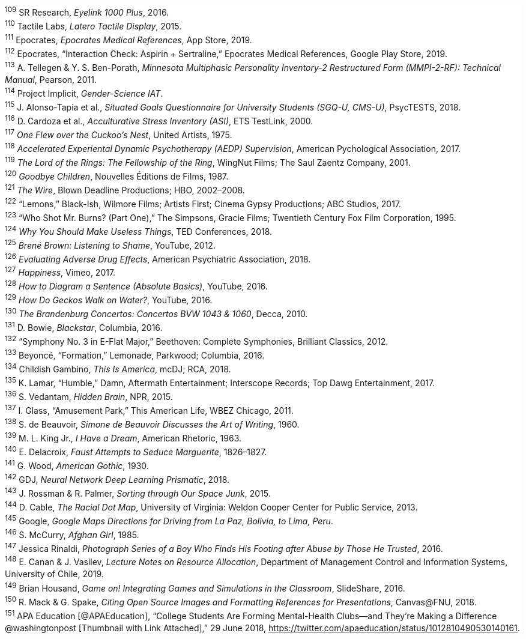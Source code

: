 <sup>109</sup> SR Research, <i>Eyelink 1000 Plus</i>, 2016.<br>
<sup>110</sup> Tactile Labs, <i>Latero Tactile Display</i>, 2015.<br>
<sup>111</sup> Epocrates, <i>Epocrates Medical References</i>, App Store, 2019.<br>
<sup>112</sup> Epocrates, “Interaction Check: Aspirin + Sertraline,” Epocrates Medical References, Google Play Store, 2019.<br>
<sup>113</sup> A. Tellegen &#38; Y. S. Ben-Porath, <i>Minnesota Multiphasic Personality Inventory-2 Restructured Form (MMPI-2-RF): Technical Manual</i>, Pearson, 2011.<br>
<sup>114</sup> Project Implicit, <i>Gender-Science IAT</i>.<br>
<sup>115</sup> J. Alonso-Tapia et al., <i>Situated Goals Questionnaire for University Students (SGQ-U, CMS-U)</i>, PsycTESTS, 2018.<br>
<sup>116</sup> D. Cardoza et al., <i>Acculturative Stress Inventory (ASI)</i>, ETS TestLink, 2000.<br>
<sup>117</sup> <i>One Flew over the Cuckoo’s Nest</i>, United Artists, 1975.<br>
<sup>118</sup> <i>Accelerated Experiental Dynamic Psychotherapy (AEDP) Supervision</i>, American Pychological Association, 2017.<br>
<sup>119</sup> <i>The Lord of the Rings: The Fellowship of the Ring</i>, WingNut Films; The Saul Zaentz Company, 2001.<br>
<sup>120</sup> <i>Goodbye Children</i>, Nouvelles Éditions de Films, 1987.<br>
<sup>121</sup> <i>The Wire</i>, Blown Deadline Productions; HBO, 2002–2008.<br>
<sup>122</sup> “Lemons,” Black-Ish, Wilmore Films; Artists First; Cinema Gypsy Productions; ABC Studios, 2017.<br>
<sup>123</sup> “Who Shot Mr. Burns? (Part One),” The Simpsons, Gracie Films; Twentieth Century Fox Film Corporation, 1995.<br>
<sup>124</sup> <i>Why You Should Make Useless Things</i>, TED Conferences, 2018.<br>
<sup>125</sup> <i>Brené Brown: Listening to Shame</i>, YouTube, 2012.<br>
<sup>126</sup> <i>Evaluating Adverse Drug Effects</i>, American Psychiatric Association, 2018.<br>
<sup>127</sup> <i>Happiness</i>, Vimeo, 2017.<br>
<sup>128</sup> <i>How to Diagram a Sentence (Absolute Basics)</i>, YouTube, 2016.<br>
<sup>129</sup> <i>How Do Geckos Walk on Water?</i>, YouTube, 2016.<br>
<sup>130</sup> <i>The Brandenburg Concertos: Concertos BVW 1043 &#38; 1060</i>, Decca, 2010.<br>
<sup>131</sup> D. Bowie, <i>Blackstar</i>, Columbia, 2016.<br>
<sup>132</sup> “Symphony No. 3 in E-Flat Major,” Beethoven: Complete Symphonies, Brilliant Classics, 2012.<br>
<sup>133</sup> Beyoncé, “Formation,” Lemonade, Parkwood; Columbia, 2016.<br>
<sup>134</sup> Childish Gambino, <i>This Is America</i>, mcDJ; RCA, 2018.<br>
<sup>135</sup> K. Lamar, “Humble,” Damn, Aftermath Entertainment; Interscope Records; Top Dawg Entertainment, 2017.<br>
<sup>136</sup> S. Vedantam, <i>Hidden Brain</i>, NPR, 2015.<br>
<sup>137</sup> I. Glass, “Amusement Park,” This American Life, WBEZ Chicago, 2011.<br>
<sup>138</sup> S. de Beauvoir, <i>Simone de Beauvoir Discusses the Art of Writing</i>, 1960.<br>
<sup>139</sup> M. L. King Jr., <i>I Have a Dream</i>, American Rhetoric, 1963.<br>
<sup>140</sup> E. Delacroix, <i>Faust Attempts to Seduce Marguerite</i>, 1826–1827.<br>
<sup>141</sup> G. Wood, <i>American Gothic</i>, 1930.<br>
<sup>142</sup> GDJ, <i>Neural Network Deep Learning Prismatic</i>, 2018.<br>
<sup>143</sup> J. Rossman &#38; R. Palmer, <i>Sorting through Our Space Junk</i>, 2015.<br>
<sup>144</sup> D. Cable, <i>The Racial Dot Map</i>, University of Virginia: Weldon Cooper Center for Public Service, 2013.<br>
<sup>145</sup> Google, <i>Google Maps Directions for Driving from La Paz, Bolivia, to Lima, Peru</i>.<br>
<sup>146</sup> S. McCurry, <i>Afghan Girl</i>, 1985.<br>
<sup>147</sup> Jessica Rinaldi, <i>Photograph Series of a Boy Who Finds His Footing after Abuse by Those He Trusted</i>, 2016.<br>
<sup>148</sup> E. Canan &#38; J. Vasilev, <i>Lecture Notes on Resource Allocation</i>, Department of Management Control and Information Systems, University of Chile, 2019.<br>
<sup>149</sup> Brian Housand, <i>Game on! Integrating Games and Simulations in the Classroom</i>, SlideShare, 2016.<br>
<sup>150</sup> R. Mack &#38; G. Spake, <i>Citing Open Source Images and Formatting References for Presentations</i>, Canvas@FNU, 2018.<br>
<sup>151</sup> APA Education [@APAEducation], “College Students Are Forming Mental-Health Clubs—and They’re Making a Difference @washingtonpost [Thumbnail with Link Attached],” 29 June 2018, <a href="https://twitter.com/apaeducation/status/1012810490530140161">https://twitter.com/apaeducation/status/1012810490530140161</a>.<br>